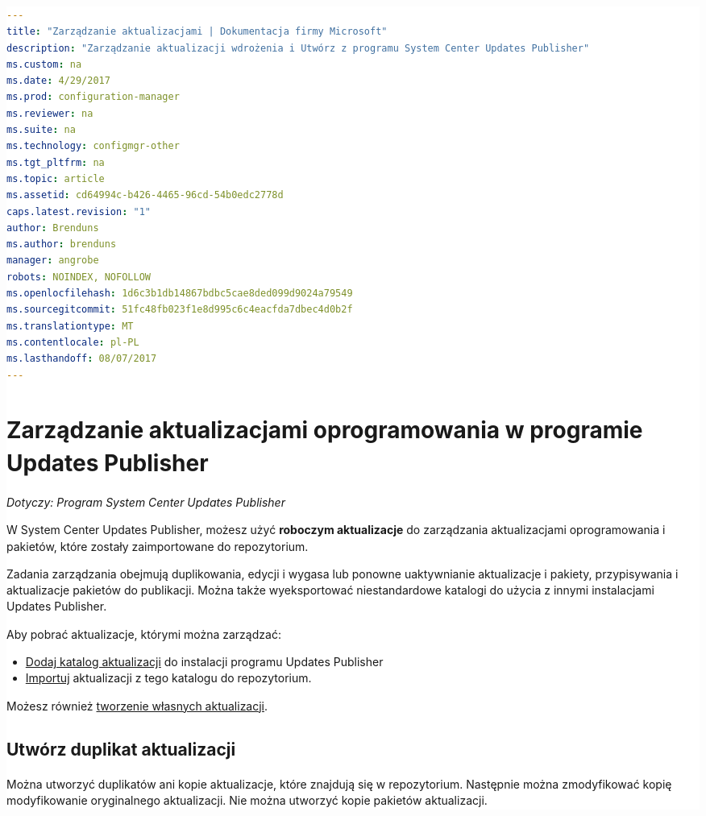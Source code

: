 ```yaml
---
title: "Zarządzanie aktualizacjami | Dokumentacja firmy Microsoft"
description: "Zarządzanie aktualizacji wdrożenia i Utwórz z programu System Center Updates Publisher"
ms.custom: na
ms.date: 4/29/2017
ms.prod: configuration-manager
ms.reviewer: na
ms.suite: na
ms.technology: configmgr-other
ms.tgt_pltfrm: na
ms.topic: article
ms.assetid: cd64994c-b426-4465-96cd-54b0edc2778d
caps.latest.revision: "1"
author: Brenduns
ms.author: brenduns
manager: angrobe
robots: NOINDEX, NOFOLLOW
ms.openlocfilehash: 1d6c3b1db14867bdbc5cae8ded099d9024a79549
ms.sourcegitcommit: 51fc48fb023f1e8d995c6c4eacfda7dbec4d0b2f
ms.translationtype: MT
ms.contentlocale: pl-PL
ms.lasthandoff: 08/07/2017
---
```

# <a name="manage-software-updates-in-updates-publisher"></a>Zarządzanie aktualizacjami oprogramowania w programie Updates Publisher

*Dotyczy: Program System Center Updates Publisher*     

W System Center Updates Publisher, możesz użyć **roboczym aktualizacje** do zarządzania aktualizacjami oprogramowania i pakietów, które zostały zaimportowane do repozytorium.  

Zadania zarządzania obejmują duplikowania, edycji i wygasa lub ponowne uaktywnianie aktualizacje i pakiety, przypisywania i aktualizacje pakietów do publikacji. Można także wyeksportować niestandardowe katalogi do użycia z innymi instalacjami Updates Publisher.

Aby pobrać aktualizacje, którymi można zarządzać:
-  [Dodaj katalog aktualizacji](/sccm/sum/tools/updates-publisher-catalogs#add-software-update-catalogs) do instalacji programu Updates Publisher
-  [Importuj](/sccm/sum/tools/updates-publisher-catalogs#import-updates) aktualizacji z tego katalogu do repozytorium.

Możesz również [tworzenie własnych aktualizacji](/sccm/sum/tools/create-updates-with-updates-publisher).



## <a name="create-a-duplicate-of-an-update"></a>Utwórz duplikat aktualizacji
Można utworzyć duplikatów ani kopie aktualizacje, które znajdują się w repozytorium. Następnie można zmodyfikować kopię modyfikowanie oryginalnego aktualizacji. Nie można utworzyć kopie pakietów aktualizacji.

